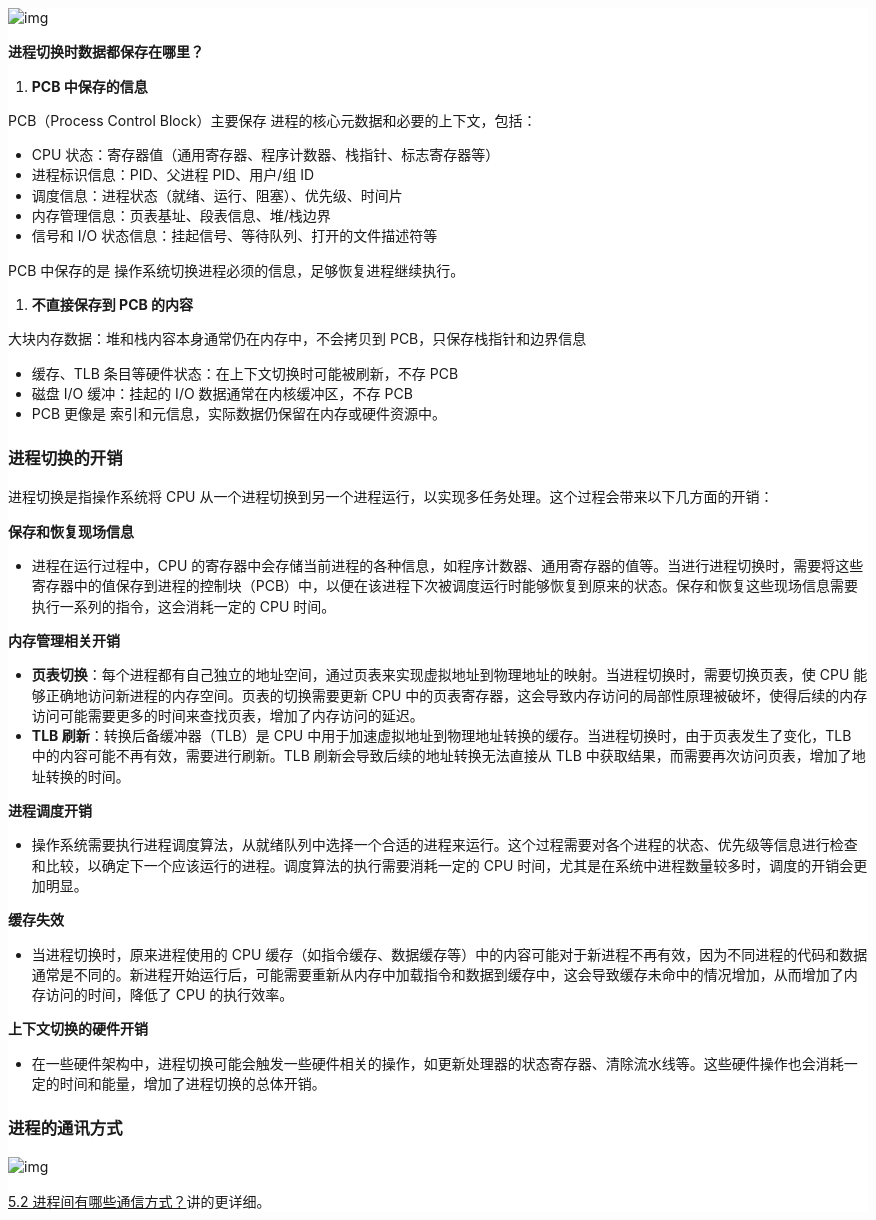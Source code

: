 ![img](https://dora-blog.oss-cn-beijing.aliyuncs.com/1756899023597-4221dbd5-fd80-41df-b9fa-567c8ffafb4e.png)

**进程切换时数据都保存在哪里？**

1. **PCB 中保存的信息**

PCB（Process Control Block）主要保存 进程的核心元数据和必要的上下文，包括：

- CPU 状态：寄存器值（通用寄存器、程序计数器、栈指针、标志寄存器等）
- 进程标识信息：PID、父进程 PID、用户/组 ID
- 调度信息：进程状态（就绪、运行、阻塞）、优先级、时间片
- 内存管理信息：页表基址、段表信息、堆/栈边界
- 信号和 I/O 状态信息：挂起信号、等待队列、打开的文件描述符等

PCB 中保存的是 操作系统切换进程必须的信息，足够恢复进程继续执行。

1. **不直接保存到 PCB 的内容**

大块内存数据：堆和栈内容本身通常仍在内存中，不会拷贝到 PCB，只保存栈指针和边界信息

- 缓存、TLB 条目等硬件状态：在上下文切换时可能被刷新，不存 PCB
- 磁盘 I/O 缓冲：挂起的 I/O 数据通常在内核缓冲区，不存 PCB
- PCB 更像是 索引和元信息，实际数据仍保留在内存或硬件资源中。

### 进程切换的开销

进程切换是指操作系统将 CPU 从一个进程切换到另一个进程运行，以实现多任务处理。这个过程会带来以下几方面的开销：

**保存和恢复现场信息**

- 进程在运行过程中，CPU 的寄存器中会存储当前进程的各种信息，如程序计数器、通用寄存器的值等。当进行进程切换时，需要将这些寄存器中的值保存到进程的控制块（PCB）中，以便在该进程下次被调度运行时能够恢复到原来的状态。保存和恢复这些现场信息需要执行一系列的指令，这会消耗一定的 CPU 时间。

**内存管理相关开销**

- **页表切换**：每个进程都有自己独立的地址空间，通过页表来实现虚拟地址到物理地址的映射。当进程切换时，需要切换页表，使 CPU 能够正确地访问新进程的内存空间。页表的切换需要更新 CPU 中的页表寄存器，这会导致内存访问的局部性原理被破坏，使得后续的内存访问可能需要更多的时间来查找页表，增加了内存访问的延迟。
- **TLB 刷新**：转换后备缓冲器（TLB）是 CPU 中用于加速虚拟地址到物理地址转换的缓存。当进程切换时，由于页表发生了变化，TLB 中的内容可能不再有效，需要进行刷新。TLB 刷新会导致后续的地址转换无法直接从 TLB 中获取结果，而需要再次访问页表，增加了地址转换的时间。

**进程调度开销**

- 操作系统需要执行进程调度算法，从就绪队列中选择一个合适的进程来运行。这个过程需要对各个进程的状态、优先级等信息进行检查和比较，以确定下一个应该运行的进程。调度算法的执行需要消耗一定的 CPU 时间，尤其是在系统中进程数量较多时，调度的开销会更加明显。

**缓存失效**

- 当进程切换时，原来进程使用的 CPU 缓存（如指令缓存、数据缓存等）中的内容可能对于新进程不再有效，因为不同进程的代码和数据通常是不同的。新进程开始运行后，可能需要重新从内存中加载指令和数据到缓存中，这会导致缓存未命中的情况增加，从而增加了内存访问的时间，降低了 CPU 的执行效率。

**上下文切换的硬件开销**

- 在一些硬件架构中，进程切换可能会触发一些硬件相关的操作，如更新处理器的状态寄存器、清除流水线等。这些硬件操作也会消耗一定的时间和能量，增加了进程切换的总体开销。

### 进程的通讯方式

![img](https://dora-blog.oss-cn-beijing.aliyuncs.com/1756903620740-9f920960-ac86-4edc-887b-adc2bfcfeb7c.png)

[5.2 进程间有哪些通信方式？](https://xiaolincoding.com/os/4_process/process_commu.html#管道)讲的更详细。
